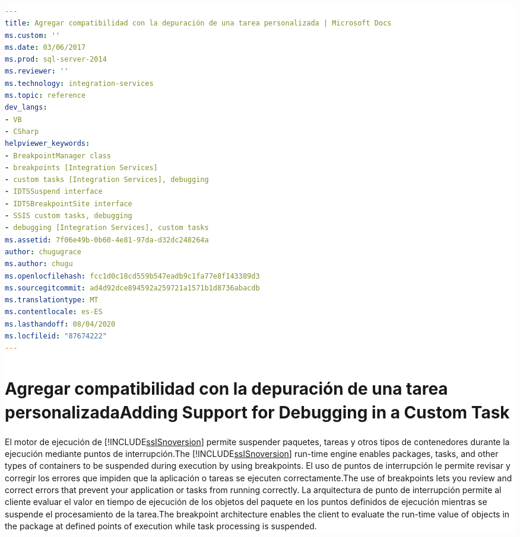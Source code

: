 ```yaml
---
title: Agregar compatibilidad con la depuración de una tarea personalizada | Microsoft Docs
ms.custom: ''
ms.date: 03/06/2017
ms.prod: sql-server-2014
ms.reviewer: ''
ms.technology: integration-services
ms.topic: reference
dev_langs:
- VB
- CSharp
helpviewer_keywords:
- BreakpointManager class
- breakpoints [Integration Services]
- custom tasks [Integration Services], debugging
- IDTSSuspend interface
- IDTSBreakpointSite interface
- SSIS custom tasks, debugging
- debugging [Integration Services], custom tasks
ms.assetid: 7f06e49b-0b60-4e81-97da-d32dc248264a
author: chugugrace
ms.author: chugu
ms.openlocfilehash: fcc1d0c18cd559b547eadb9c1fa77e8f143389d3
ms.sourcegitcommit: ad4d92dce894592a259721a1571b1d8736abacdb
ms.translationtype: MT
ms.contentlocale: es-ES
ms.lasthandoff: 08/04/2020
ms.locfileid: "87674222"
---
```

# <a name="adding-support-for-debugging-in-a-custom-task"></a><span data-ttu-id="c51c2-102">Agregar compatibilidad con la depuración de una tarea personalizada</span><span class="sxs-lookup"><span data-stu-id="c51c2-102">Adding Support for Debugging in a Custom Task</span></span>
  <span data-ttu-id="c51c2-103">El motor de ejecución de [!INCLUDE[ssISnoversion](../../../includes/ssisnoversion-md.md)] permite suspender paquetes, tareas y otros tipos de contenedores durante la ejecución mediante puntos de interrupción.</span><span class="sxs-lookup"><span data-stu-id="c51c2-103">The [!INCLUDE[ssISnoversion](../../../includes/ssisnoversion-md.md)] run-time engine enables packages, tasks, and other types of containers to be suspended during execution by using breakpoints.</span></span> <span data-ttu-id="c51c2-104">El uso de puntos de interrupción le permite revisar y corregir los errores que impiden que la aplicación o tareas se ejecuten correctamente.</span><span class="sxs-lookup"><span data-stu-id="c51c2-104">The use of breakpoints lets you review and correct errors that prevent your application or tasks from running correctly.</span></span> <span data-ttu-id="c51c2-105">La arquitectura de punto de interrupción permite al cliente evaluar el valor en tiempo de ejecución de los objetos del paquete en los puntos definidos de ejecución mientras se suspende el procesamiento de la tarea.</span><span class="sxs-lookup"><span data-stu-id="c51c2-105">The breakpoint architecture enables the client to evaluate the run-time value of objects in the package at defined points of execution while task processing is suspended.</span></span>  
  
